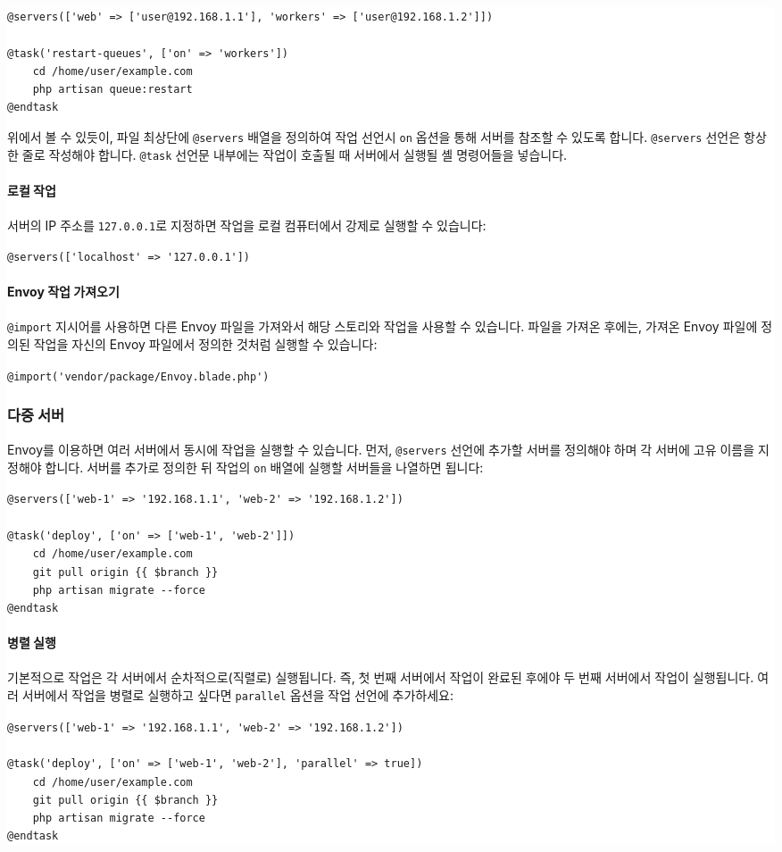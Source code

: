 ```blade
@servers(['web' => ['user@192.168.1.1'], 'workers' => ['user@192.168.1.2']])

@task('restart-queues', ['on' => 'workers'])
    cd /home/user/example.com
    php artisan queue:restart
@endtask
```

위에서 볼 수 있듯이, 파일 최상단에 `@servers` 배열을 정의하여 작업 선언시 `on` 옵션을 통해 서버를 참조할 수 있도록 합니다. `@servers` 선언은 항상 한 줄로 작성해야 합니다. `@task` 선언문 내부에는 작업이 호출될 때 서버에서 실행될 셸 명령어들을 넣습니다.

<a name="local-tasks"></a>
#### 로컬 작업

서버의 IP 주소를 `127.0.0.1`로 지정하면 작업을 로컬 컴퓨터에서 강제로 실행할 수 있습니다:

```blade
@servers(['localhost' => '127.0.0.1'])
```

<a name="importing-envoy-tasks"></a>
#### Envoy 작업 가져오기

`@import` 지시어를 사용하면 다른 Envoy 파일을 가져와서 해당 스토리와 작업을 사용할 수 있습니다. 파일을 가져온 후에는, 가져온 Envoy 파일에 정의된 작업을 자신의 Envoy 파일에서 정의한 것처럼 실행할 수 있습니다:

```blade
@import('vendor/package/Envoy.blade.php')
```

<a name="multiple-servers"></a>
### 다중 서버

Envoy를 이용하면 여러 서버에서 동시에 작업을 실행할 수 있습니다. 먼저, `@servers` 선언에 추가할 서버를 정의해야 하며 각 서버에 고유 이름을 지정해야 합니다. 서버를 추가로 정의한 뒤 작업의 `on` 배열에 실행할 서버들을 나열하면 됩니다:

```blade
@servers(['web-1' => '192.168.1.1', 'web-2' => '192.168.1.2'])

@task('deploy', ['on' => ['web-1', 'web-2']])
    cd /home/user/example.com
    git pull origin {{ $branch }}
    php artisan migrate --force
@endtask
```

<a name="parallel-execution"></a>
#### 병렬 실행

기본적으로 작업은 각 서버에서 순차적으로(직렬로) 실행됩니다. 즉, 첫 번째 서버에서 작업이 완료된 후에야 두 번째 서버에서 작업이 실행됩니다. 여러 서버에서 작업을 병렬로 실행하고 싶다면 `parallel` 옵션을 작업 선언에 추가하세요:

```blade
@servers(['web-1' => '192.168.1.1', 'web-2' => '192.168.1.2'])

@task('deploy', ['on' => ['web-1', 'web-2'], 'parallel' => true])
    cd /home/user/example.com
    git pull origin {{ $branch }}
    php artisan migrate --force
@endtask
```
